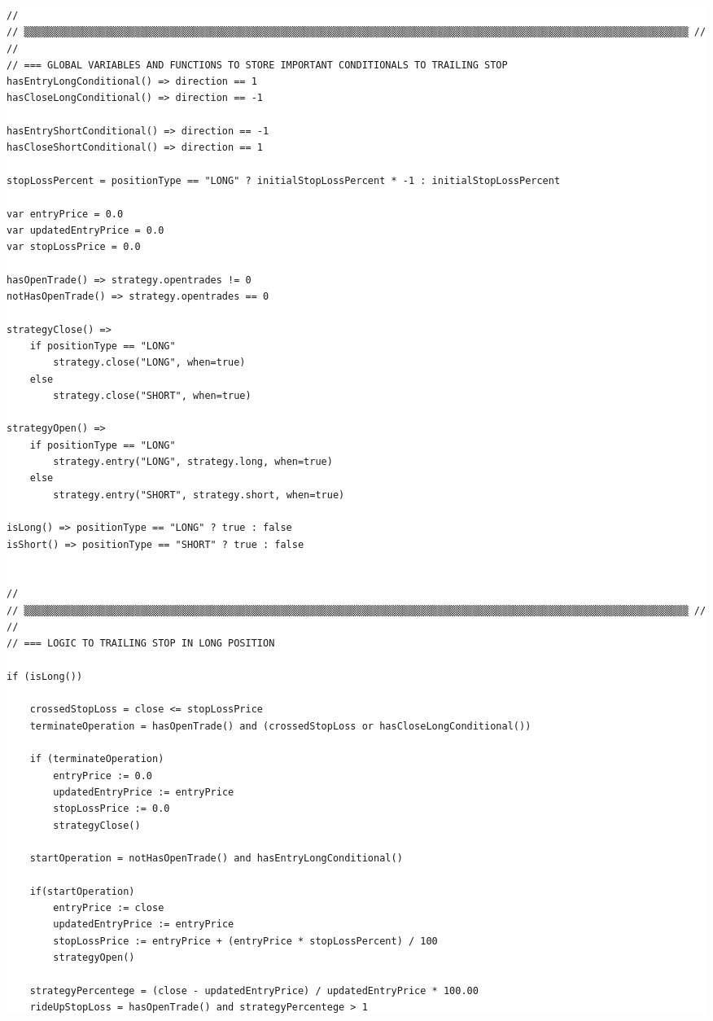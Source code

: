 ``` pinescript
//
// ▒▒▒▒▒▒▒▒▒▒▒▒▒▒▒▒▒▒▒▒▒▒▒▒▒▒▒▒▒▒▒▒▒▒▒▒▒▒▒▒▒▒▒▒▒▒▒▒▒▒▒▒▒▒▒▒▒▒▒▒▒▒▒▒▒▒▒▒▒▒▒▒▒▒▒▒▒▒▒▒▒▒▒▒▒▒▒▒▒▒▒▒▒▒▒▒▒▒▒▒▒▒▒▒▒▒▒▒▒▒▒▒▒▒ //
//
// === GLOBAL VARIABLES AND FUNCTIONS TO STORE IMPORTANT CONDITIONALS TO TRAILING STOP
hasEntryLongConditional() => direction == 1
hasCloseLongConditional() => direction == -1

hasEntryShortConditional() => direction == -1
hasCloseShortConditional() => direction == 1

stopLossPercent = positionType == "LONG" ? initialStopLossPercent * -1 : initialStopLossPercent

var entryPrice = 0.0
var updatedEntryPrice = 0.0
var stopLossPrice = 0.0

hasOpenTrade() => strategy.opentrades != 0
notHasOpenTrade() => strategy.opentrades == 0

strategyClose() =>
    if positionType == "LONG"
        strategy.close("LONG", when=true)
    else 
        strategy.close("SHORT", when=true)

strategyOpen() =>
    if positionType == "LONG"
        strategy.entry("LONG", strategy.long, when=true)
    else 
        strategy.entry("SHORT", strategy.short, when=true)

isLong() => positionType == "LONG" ? true : false
isShort() => positionType == "SHORT" ? true : false


//
// ▒▒▒▒▒▒▒▒▒▒▒▒▒▒▒▒▒▒▒▒▒▒▒▒▒▒▒▒▒▒▒▒▒▒▒▒▒▒▒▒▒▒▒▒▒▒▒▒▒▒▒▒▒▒▒▒▒▒▒▒▒▒▒▒▒▒▒▒▒▒▒▒▒▒▒▒▒▒▒▒▒▒▒▒▒▒▒▒▒▒▒▒▒▒▒▒▒▒▒▒▒▒▒▒▒▒▒▒▒▒▒▒▒▒ //
//
// === LOGIC TO TRAILING STOP IN LONG POSITION

if (isLong())

    crossedStopLoss = close <= stopLossPrice
    terminateOperation = hasOpenTrade() and (crossedStopLoss or hasCloseLongConditional())

    if (terminateOperation)
        entryPrice := 0.0
        updatedEntryPrice := entryPrice
        stopLossPrice := 0.0
        strategyClose()
    
    startOperation = notHasOpenTrade() and hasEntryLongConditional()

    if(startOperation)
        entryPrice := close
        updatedEntryPrice := entryPrice
        stopLossPrice := entryPrice + (entryPrice * stopLossPercent) / 100
        strategyOpen()
        
    strategyPercentege = (close - updatedEntryPrice) / updatedEntryPrice * 100.00
    rideUpStopLoss = hasOpenTrade() and strategyPercentege > 1
```